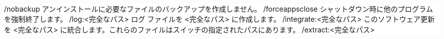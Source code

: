</td>
<td style="border:1px solid black;">
</td>
</tr>
<tr class="alternateRow">
<td style="border:1px solid black;">
/nobackup
</td>
<td style="border:1px solid black;">
アンインストールに必要なファイルのバックアップを作成しません。
</td>
</tr>
<tr>
<td style="border:1px solid black;">
</td>
<td style="border:1px solid black;">
</td>
</tr>
<tr class="alternateRow">
<td style="border:1px solid black;">
/forceappsclose
</td>
<td style="border:1px solid black;">
シャットダウン時に他のプログラムを強制終了します。
</td>
</tr>
<tr>
<td style="border:1px solid black;">
</td>
<td style="border:1px solid black;">
</td>
</tr>
<tr class="alternateRow">
<td style="border:1px solid black;">
/log:&lt;完全なパス&gt;
</td>
<td style="border:1px solid black;">
ログ ファイルを &lt;完全なパス&gt; に作成します。
</td>
</tr>
<tr>
<td style="border:1px solid black;">
</td>
<td style="border:1px solid black;">
</td>
</tr>
<tr class="alternateRow">
<td style="border:1px solid black;">
/integrate:&lt;完全なパス&gt;
</td>
<td style="border:1px solid black;">
このソフトウェア更新を &lt;完全なパス&gt; に統合します。これらのファイルはスイッチの指定されたパスにあります。
</td>
</tr>
<tr>
<td style="border:1px solid black;">
</td>
<td style="border:1px solid black;">
</td>
</tr>
<tr class="alternateRow">
<td style="border:1px solid black;">
/extract:&lt;完全なパス&gt;
</td>